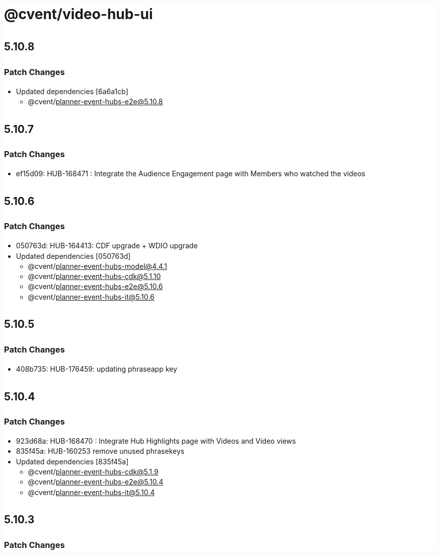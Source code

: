 # @cvent/video-hub-ui

## 5.10.8

### Patch Changes

- Updated dependencies [6a6a1cb]
  - @cvent/planner-event-hubs-e2e@5.10.8

## 5.10.7

### Patch Changes

- ef15d09: HUB-168471 : Integrate the Audience Engagement page with Members who watched the videos

## 5.10.6

### Patch Changes

- 050763d: HUB-164413: CDF upgrade + WDIO upgrade
- Updated dependencies [050763d]
  - @cvent/planner-event-hubs-model@4.4.1
  - @cvent/planner-event-hubs-cdk@5.1.10
  - @cvent/planner-event-hubs-e2e@5.10.6
  - @cvent/planner-event-hubs-it@5.10.6

## 5.10.5

### Patch Changes

- 408b735: HUB-176459: updating phraseapp key

## 5.10.4

### Patch Changes

- 923d68a: HUB-168470 : Integrate Hub Highlights page with Videos and Video views
- 835f45a: HUB-160253 remove unused phrasekeys
- Updated dependencies [835f45a]
  - @cvent/planner-event-hubs-cdk@5.1.9
  - @cvent/planner-event-hubs-e2e@5.10.4
  - @cvent/planner-event-hubs-it@5.10.4

## 5.10.3

### Patch Changes
